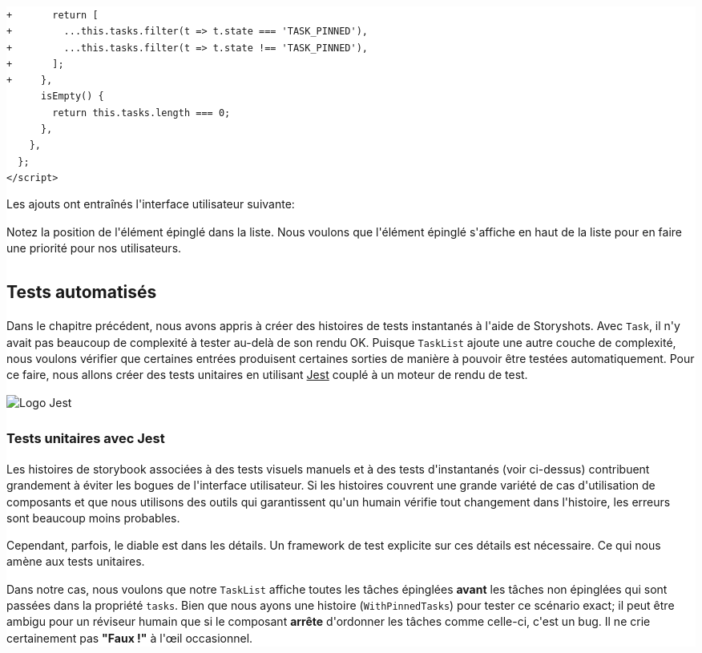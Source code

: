 ```diff:title=src/components/TaskList.vue
+       return [
+         ...this.tasks.filter(t => t.state === 'TASK_PINNED'),
+         ...this.tasks.filter(t => t.state !== 'TASK_PINNED'),
+       ];
+     },
      isEmpty() {
        return this.tasks.length === 0;
      },
    },
  };
</script>
```

Les ajouts ont entraînés l'interface utilisateur suivante:

<video autoPlay muted playsInline loop>
  <source
    src="/intro-to-storybook/finished-tasklist-states.mp4"
    type="video/mp4"
  />
</video>

Notez la position de l'élément épinglé dans la liste. Nous voulons que l'élément épinglé s'affiche en haut de la liste pour en faire une priorité pour nos utilisateurs.

## Tests automatisés

Dans le chapitre précédent, nous avons appris à créer des histoires de tests instantanés à l'aide de Storyshots. Avec `Task`, il n'y avait pas beaucoup de complexité à tester au-delà de son rendu OK. Puisque `TaskList` ajoute une autre couche de complexité, nous voulons vérifier que certaines entrées produisent certaines sorties de manière à pouvoir être testées automatiquement. Pour ce faire, nous allons créer des tests unitaires en utilisant [Jest](https://facebook.github.io/jest/) couplé à un moteur de rendu de test.

![Logo Jest](/intro-to-storybook/logo-jest.png)

### Tests unitaires avec Jest

Les histoires de storybook associées à des tests visuels manuels et à des tests d'instantanés (voir ci-dessus) contribuent grandement à éviter les bogues de l'interface utilisateur. Si les histoires couvrent une grande variété de cas d'utilisation de composants et que nous utilisons des outils qui garantissent qu'un humain vérifie tout changement dans l'histoire, les erreurs sont beaucoup moins probables.

Cependant, parfois, le diable est dans les détails. Un framework de test explicite sur ces détails est nécessaire. Ce qui nous amène aux tests unitaires.

Dans notre cas, nous voulons que notre `TaskList` affiche toutes les tâches épinglées **avant** les tâches non épinglées qui sont passées dans la propriété `tasks`. Bien que nous ayons une histoire (`WithPinnedTasks`) pour tester ce scénario exact; il peut être ambigu pour un réviseur humain que si le composant **arrête** d'ordonner les tâches comme celle-ci, c'est un bug. Il ne crie certainement pas **"Faux !"** à l'œil occasionnel.
